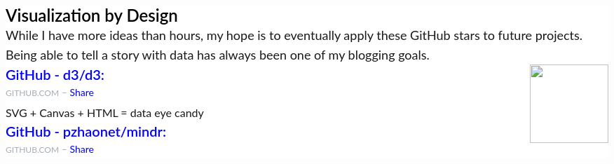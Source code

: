 </td>
</tr>
<tr>
<td align='left' style='padding-bottom: 28px;' valign='top'>
<div class='item-header' style='font-family: "lato", "Helvetica Neue", Helvetica, Arial, sans-serif; display: block; font-weight: 600; font-size: 24px; line-height: 28px; margin: 0; margin-bottom: 0; color: #000;'>Visualization by Design</div>
</td>
</tr>
<tr>
<td align='left' style='padding-bottom: 42px;' valign='top'>
<div class='item-text' style='font-family: "lato", "Helvetica Neue", Helvetica, Arial, sans-serif; font-size: 18px; line-height: 28px;display: block; margin: 0; margin-bottom: 0;'><div style="margin: 0;" class="revue-p">While I have more ideas than hours, my hope is to eventually apply these GitHub stars to future projects. Being able to tell a story with data has always been one of my blogging goals.</div>
</div>
</td>
</tr>
<tr>
<td align='left' style='padding-bottom: 42px;' valign='top'>
<a target="_blank" style="text-decoration: none;" href="https://github.com/d3/d3?utm_campaign=Fudge%20Sunday&amp;utm_medium=email&amp;utm_source=Revue%20newsletter"><img width="112" height="112" style="padding-bottom: 24px;padding-left: 28px;" alt="" align="right" src="https://s3.amazonaws.com/revue/items/images/004/393/095/thumb/1562726?1553482920" />
</a><span class='item-link-title' style='font-family: "lato", "Helvetica Neue", Helvetica, Arial, sans-serif; display: block; font-weight: 600; font-size: 20px; line-height: 28px; margin: 0; margin-bottom: 0;'><a target="_blank" style="color: #00F; text-decoration: none;" href="https://github.com/d3/d3?utm_campaign=Fudge%20Sunday&amp;utm_medium=email&amp;utm_source=Revue%20newsletter">GitHub - d3/d3:</a></span>
<div class='domain' style='font-family: "lato", "Helvetica Neue", Helvetica, Arial, sans-serif; display: block; line-height: 24px; margin: 0; margin-bottom: 0; color: #A7ADB5; text-decoration: none !important;'>
<a target="_blank" style="color: #A7ADB5; text-decoration: none; text-transform: uppercase; font-size: 12px;" href="http://rev.vu/vQbMbV?utm_campaign=Issue&amp;utm_content=domain&amp;utm_medium=email&amp;utm_source=Fudge+Sunday">github.com</a>
&ndash;
<a target="_blank" style="color: #00F; font-size: 14px; text-decoration: none;" href="http://rev.vu/vQbMbV?utm_campaign=Issue&amp;utm_content=share&amp;utm_medium=email&amp;utm_source=Fudge+Sunday">Share</a>
</div>
<div class='item-link-description' style='font-family: "lato", "Helvetica Neue", Helvetica, Arial, sans-serif; font-size: 16px; line-height: 24px; display: block; margin: 0; margin-bottom: 0; margin-top: 4px;'><div style="margin: 0;" class="revue-p">SVG + Canvas + HTML = data eye candy</div>
</div>

</td>
</tr>
<tr>
<td align='left' style='padding-bottom: 42px;' valign='top'>
<span class='item-link-title' style='font-family: "lato", "Helvetica Neue", Helvetica, Arial, sans-serif; display: block; font-weight: 600; font-size: 20px; line-height: 28px; margin: 0; margin-bottom: 0;'><a target="_blank" style="color: #00F; text-decoration: none;" href="https://github.com/pzhaonet/mindr?utm_campaign=Fudge%20Sunday&amp;utm_medium=email&amp;utm_source=Revue%20newsletter">GitHub - pzhaonet/mindr:</a></span>
<div class='domain' style='font-family: "lato", "Helvetica Neue", Helvetica, Arial, sans-serif; display: block; line-height: 24px; margin: 0; margin-bottom: 0; color: #A7ADB5; text-decoration: none !important;'>
<a target="_blank" style="color: #A7ADB5; text-decoration: none; text-transform: uppercase; font-size: 12px;" href="http://rev.vu/q6dYRE?utm_campaign=Issue&amp;utm_content=domain&amp;utm_medium=email&amp;utm_source=Fudge+Sunday">github.com</a>
&ndash;
<a target="_blank" style="color: #00F; font-size: 14px; text-decoration: none;" href="http://rev.vu/q6dYRE?utm_campaign=Issue&amp;utm_content=share&amp;utm_medium=email&amp;utm_source=Fudge+Sunday">Share</a>
</div>